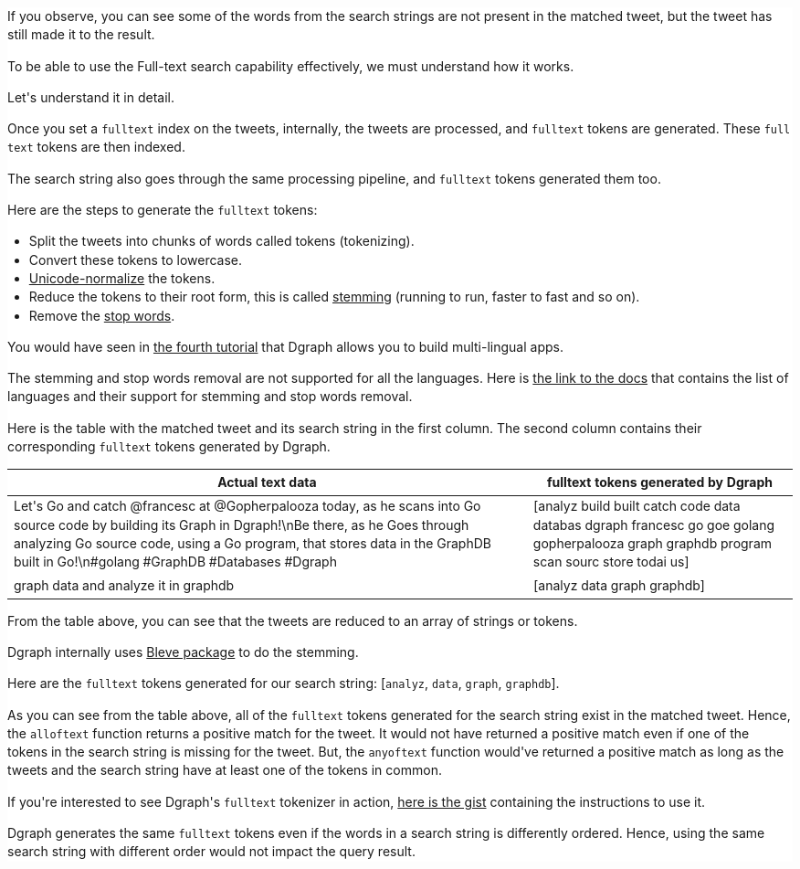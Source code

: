 If you observe, you can see some of the words from the search strings are not present in the matched tweet, but the tweet has still made it to the result.

To be able to use the Full-text search capability effectively, we must understand how it works.

Let's understand it in detail.

Once you set a `fulltext` index on the tweets, internally, the tweets are processed, and `fulltext` tokens are generated.
These `fulltext` tokens are then indexed.

The search string also goes through the same processing pipeline, and `fulltext` tokens generated them too.

Here are the steps to generate the `fulltext` tokens:

- Split the tweets into chunks of words called tokens (tokenizing).
- Convert these tokens to lowercase.
- [Unicode-normalize](http://unicode.org/reports/tr15/#Norm_Forms) the tokens.
- Reduce the tokens to their root form, this is called [stemming](https://en.wikipedia.org/wiki/Stemming) (running to run, faster to fast and so on).
- Remove the [stop words](https://en.wikipedia.org/wiki/Stop_words).

You would have seen in [the fourth tutorial](/docs/tutorial-4/index) that Dgraph allows you to build multi-lingual apps.

The stemming and stop words removal are not supported for all the languages.
Here is [the link to the docs](https://dgraph.io/docs/query-language/#full-text-search) that contains the list of languages and their support for stemming and stop words removal.

Here is the table with the matched tweet and its search string in the first column.
The second column contains their corresponding `fulltext` tokens generated by Dgraph.

| Actual text data | fulltext tokens generated by Dgraph |
|--------------------------------------------------------------------------------------------------------------------------------------------------------------------------------------------------------------------------------------------------------------------------------------|------------------------------------------------------------------------------------------------------------------------------------------|
| Let's Go and catch @francesc at @Gopherpalooza today, as he scans into Go source code by building its Graph in Dgraph!\nBe there, as he Goes through analyzing Go source code, using a Go program, that stores data in the GraphDB built in Go!\n#golang #GraphDB #Databases #Dgraph | [analyz build built catch code data databas dgraph francesc go goe golang gopherpalooza graph graphdb program scan sourc store todai us] |
| graph data and analyze it in graphdb | [analyz data graph graphdb] |

From the table above, you can see that the tweets are reduced to an array of strings or tokens.

Dgraph internally uses [Bleve package](https://github.com/blevesearch/bleve) to do the stemming.

Here are the `fulltext` tokens generated for our search string: [`analyz`, `data`, `graph`, `graphdb`].

As you can see from the table above, all of the `fulltext` tokens generated for the search string exist in the matched tweet.
Hence, the `alloftext` function returns a positive match for the tweet.
It would not have returned a positive match even if one of the tokens in the search string is missing for the tweet. But, the `anyoftext` function would've returned a positive match as long as the tweets and the search string have at least one of the tokens in common.

If you're interested to see Dgraph's `fulltext` tokenizer in action, [here is the gist](https://gist.github.com/hackintoshrao/0e8d715d8739b12c67a804c7249146a3) containing the instructions to use it.

Dgraph generates the same `fulltext` tokens even if the words in a search string is differently ordered.
Hence, using the same search string with different order would not impact the query result.
